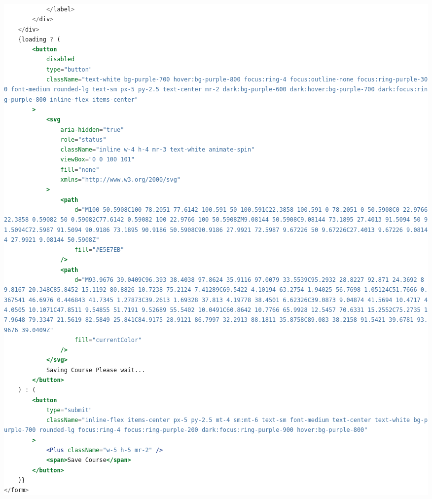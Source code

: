 ```jsx
			</label>
		</div>
	</div>
	{loading ? (
		<button
			disabled
			type="button"
			className="text-white bg-purple-700 hover:bg-purple-800 focus:ring-4 focus:outline-none focus:ring-purple-300 font-medium rounded-lg text-sm px-5 py-2.5 text-center mr-2 dark:bg-purple-600 dark:hover:bg-purple-700 dark:focus:ring-purple-800 inline-flex items-center"
		>
			<svg
				aria-hidden="true"
				role="status"
				className="inline w-4 h-4 mr-3 text-white animate-spin"
				viewBox="0 0 100 101"
				fill="none"
				xmlns="http://www.w3.org/2000/svg"
			>
				<path
					d="M100 50.5908C100 78.2051 77.6142 100.591 50 100.591C22.3858 100.591 0 78.2051 0 50.5908C0 22.9766 22.3858 0.59082 50 0.59082C77.6142 0.59082 100 22.9766 100 50.5908ZM9.08144 50.5908C9.08144 73.1895 27.4013 91.5094 50 91.5094C72.5987 91.5094 90.9186 73.1895 90.9186 50.5908C90.9186 27.9921 72.5987 9.67226 50 9.67226C27.4013 9.67226 9.08144 27.9921 9.08144 50.5908Z"
					fill="#E5E7EB"
				/>
				<path
					d="M93.9676 39.0409C96.393 38.4038 97.8624 35.9116 97.0079 33.5539C95.2932 28.8227 92.871 24.3692 89.8167 20.348C85.8452 15.1192 80.8826 10.7238 75.2124 7.41289C69.5422 4.10194 63.2754 1.94025 56.7698 1.05124C51.7666 0.367541 46.6976 0.446843 41.7345 1.27873C39.2613 1.69328 37.813 4.19778 38.4501 6.62326C39.0873 9.04874 41.5694 10.4717 44.0505 10.1071C47.8511 9.54855 51.7191 9.52689 55.5402 10.0491C60.8642 10.7766 65.9928 12.5457 70.6331 15.2552C75.2735 17.9648 79.3347 21.5619 82.5849 25.841C84.9175 28.9121 86.7997 32.2913 88.1811 35.8758C89.083 38.2158 91.5421 39.6781 93.9676 39.0409Z"
					fill="currentColor"
				/>
			</svg>
			Saving Course Please wait...
		</button>
	) : (
		<button
			type="submit"
			className="inline-flex items-center px-5 py-2.5 mt-4 sm:mt-6 text-sm font-medium text-center text-white bg-purple-700 rounded-lg focus:ring-4 focus:ring-purple-200 dark:focus:ring-purple-900 hover:bg-purple-800"
		>
			<Plus className="w-5 h-5 mr-2" />
			<span>Save Course</span>
		</button>
	)}
</form>
```
